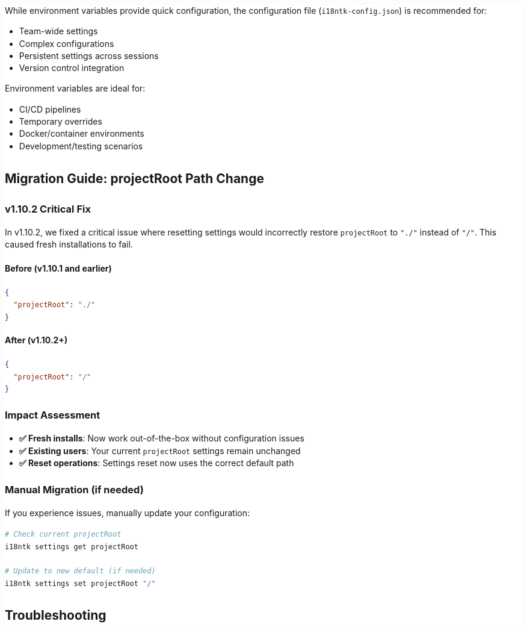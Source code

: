 While environment variables provide quick configuration, the configuration file (`i18ntk-config.json`) is recommended for:

- Team-wide settings
- Complex configurations
- Persistent settings across sessions
- Version control integration

Environment variables are ideal for:
- CI/CD pipelines
- Temporary overrides
- Docker/container environments
- Development/testing scenarios

## Migration Guide: projectRoot Path Change

### v1.10.2 Critical Fix
In v1.10.2, we fixed a critical issue where resetting settings would incorrectly restore `projectRoot` to `"./"` instead of `"/"`. This caused fresh installations to fail.

#### Before (v1.10.1 and earlier)
```json
{
  "projectRoot": "./"
}
```

#### After (v1.10.2+)
```json
{
  "projectRoot": "/"
}
```

### Impact Assessment
- **✅ Fresh installs**: Now work out-of-the-box without configuration issues
- **✅ Existing users**: Your current `projectRoot` settings remain unchanged
- **✅ Reset operations**: Settings reset now uses the correct default path

### Manual Migration (if needed)
If you experience issues, manually update your configuration:

```bash
# Check current projectRoot
i18ntk settings get projectRoot

# Update to new default (if needed)
i18ntk settings set projectRoot "/"
```

## Troubleshooting

